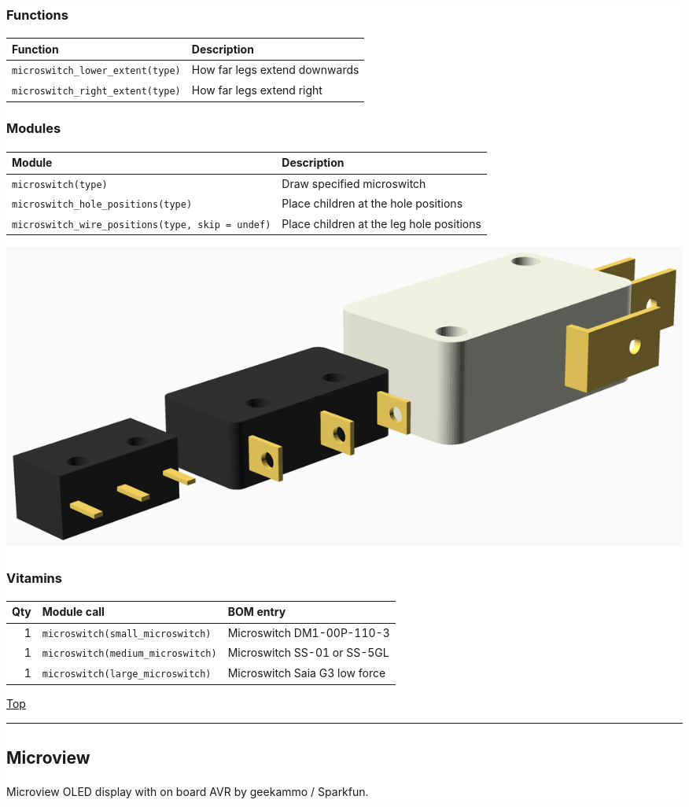 ### Functions
| Function | Description |
|:--- |:--- |
| ```microswitch_lower_extent(type)``` | How far legs extend downwards |
| ```microswitch_right_extent(type)``` | How far legs extend right |

### Modules
| Module | Description |
|:--- |:--- |
| ```microswitch(type)``` | Draw specified microswitch |
| ```microswitch_hole_positions(type)``` | Place children at the hole positions |
| ```microswitch_wire_positions(type, skip = undef)``` | Place children at the leg hole positions |

![microswitches](tests/png/microswitches.png)

### Vitamins
| Qty | Module call | BOM entry |
| ---:|:--- |:---|
|   1 | ```microswitch(small_microswitch)``` |  Microswitch DM1-00P-110-3 |
|   1 | ```microswitch(medium_microswitch)``` |  Microswitch SS-01 or SS-5GL |
|   1 | ```microswitch(large_microswitch)``` |  Microswitch Saia G3 low force |


<a href="#top">Top</a>

---
<a name="Microview"></a>
## Microview
Microview OLED display with on board AVR by geekammo / Sparkfun.
